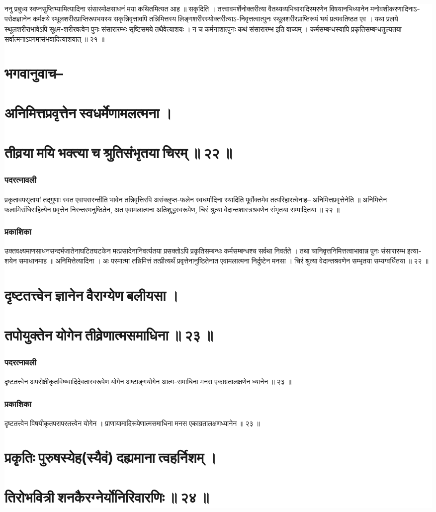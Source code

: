 ननु प्रबुध्य स्वप्नसुप्तिभ्यामित्यादिना संसारमोक्षसाधनं मया कथितमित्यत आह ॥ सकृदिति । तत्त्वावमर्शेनोक्तरीत्या वैतथ्यव्यभिचारादिस्मरणेन विषयानभिध्यानेन मनोवशीकरणादिनाऽ-परोक्षज्ञानेन कर्मक्षये स्थूलशरीरप्राप्तिरूपभयस्य सकृन्निवृत्तावपि तन्निमित्तस्य लिङ्गशरीरस्योक्तरीत्याऽ-निवृत्तत्वात्पुनः स्थूलशरीरप्राप्तिरूपं भयं प्रत्यवतिष्ठत एव । यथा प्रलये स्थूलशरीराभावेऽपि सूक्ष्म-शरीरवत्वेन पुनः संसारारम्भः सृष्टिसमये तथैवेत्याशयः । न च कर्मनाशात्पुनः कथं संसारारम्भ इति वाच्यम् । कर्मसम्बन्धस्यापि प्रकृतिसम्बन्धतुल्यतया सर्वात्मनाऽपगमासंभवादित्याशयात् ॥ २१ ॥

# **भगवानुवाच–**

# **अनिमित्तप्रवृत्तेन स्वधर्मेणामलत्मना ।**

# **तीव्रया मयि भक्त्या च श्रुतिसंभृतया चिरम् ॥ २२ ॥**

### **पदरत्नावली**

प्रकृतावपसृतायां तद्गुणाः स्वत एवापसरन्तीति भावेन तन्निवृत्तिरपि असंक्लृप्त-फलेन स्वधर्मादिना स्यादिति पूर्वोक्तमेव तत्परिहारत्वेनाह– अनिमित्तप्रवृत्तेनेति ॥ अनिमित्तेन फलामिसंधिराहित्येन प्रवृत्तेन निरन्तरमनुष्ठितेन, अत एवामलात्मना अतिशुद्धस्वरूपेण, चिरं श्रुत्या वेदान्तशास्त्रश्रवणेन संभृतया सम्पादितया ॥ २२ ॥

### **प्रकाशिका**

उक्तवक्ष्यमाणसाधनसन्दर्भजातेनाघटितघटकेन मत्प्रसादेनानिवर्त्यतया प्रसक्तोऽपि प्रकृतिसम्बन्धः कर्मसम्बन्धश्च सर्वथा निवर्तते । तथा चानिवृत्तनिमित्तत्वाभावान्न पुनः संसारारम्भ इत्या-शयेन समाधानमाह ॥ अनिमित्तेत्यादिना । अः परमात्मा तन्निमित्तं तत्प्रीत्यर्थं प्रवृत्तेनानुष्ठितेनात एवामलात्मना निर्दुष्टेन मनसा । चिरं श्रुत्या वेदान्तश्रवणेन सम्भृतया सम्यग्वर्धितया ॥ २२ ॥

# **दृष्टतत्त्वेन ज्ञानेन वैराग्येण बलीयसा ।**

# **तपोयुक्तेन योगेन तीव्रेणात्मसमाधिना ॥ २३ ॥**

### **पदरत्नावली**

दृष्टतत्त्वेन अपरोक्षीकृतविष्ण्वादिदेवतास्वरूपेण योगेन अष्टाङ्गयोगेन आत्म-समाधिना मनस एकाग्रतालक्षणेन ध्यानेन ॥ २३ ॥

### **प्रकाशिका**

दृष्टतत्त्वेन विषयीकृतपरापरतत्त्वेन योगेन । प्राणायामादिरूपेणात्मसमाधिना मनस एकाग्रतालक्षणध्यानेन ॥ २३ ॥

# **प्रकृतिः पुरुषस्येह(स्यैवं) दह्यमाना त्वहर्निशम् ।**

# **तिरोभवित्री शनकैरग्नेर्योनिरिवारणिः ॥ २४ ॥**
